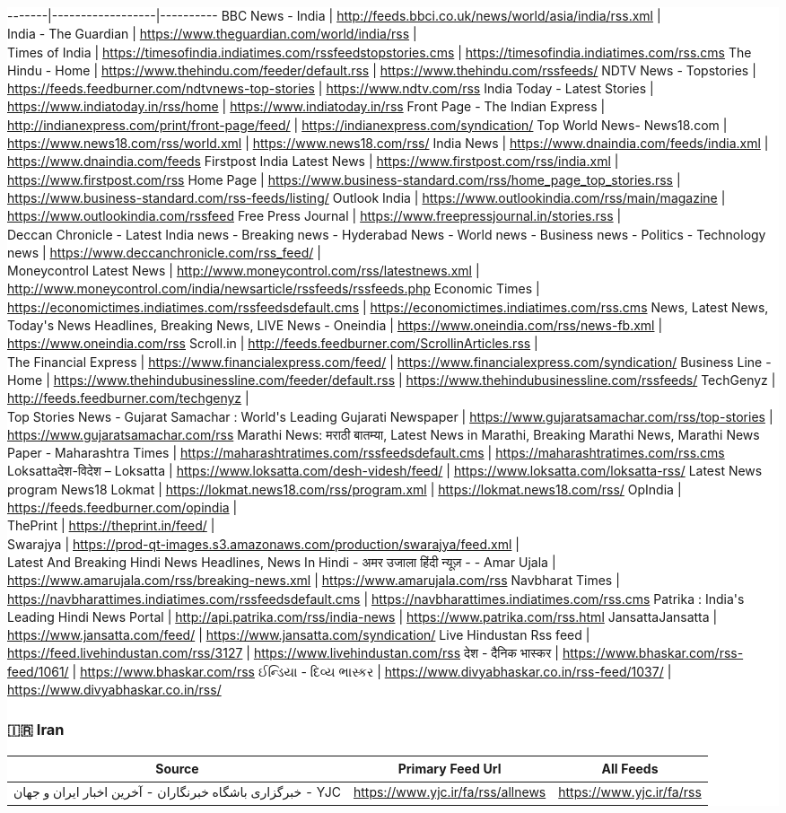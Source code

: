 -------|------------------|---------- 
BBC News - India | http://feeds.bbci.co.uk/news/world/asia/india/rss.xml |  
India - The Guardian | https://www.theguardian.com/world/india/rss |  
Times of India | https://timesofindia.indiatimes.com/rssfeedstopstories.cms | https://timesofindia.indiatimes.com/rss.cms 
The Hindu - Home | https://www.thehindu.com/feeder/default.rss | https://www.thehindu.com/rssfeeds/ 
NDTV News -   Topstories | https://feeds.feedburner.com/ndtvnews-top-stories | https://www.ndtv.com/rss 
India Today - Latest Stories | https://www.indiatoday.in/rss/home | https://www.indiatoday.in/rss 
Front Page - The Indian Express | http://indianexpress.com/print/front-page/feed/ | https://indianexpress.com/syndication/ 
Top World News- News18.com | https://www.news18.com/rss/world.xml | https://www.news18.com/rss/ 
India News | https://www.dnaindia.com/feeds/india.xml | https://www.dnaindia.com/feeds 
Firstpost India Latest News | https://www.firstpost.com/rss/india.xml | https://www.firstpost.com/rss 
Home Page | https://www.business-standard.com/rss/home_page_top_stories.rss | https://www.business-standard.com/rss-feeds/listing/ 
Outlook India | https://www.outlookindia.com/rss/main/magazine | https://www.outlookindia.com/rssfeed 
Free Press Journal | https://www.freepressjournal.in/stories.rss |  
Deccan Chronicle - Latest India news - Breaking news - Hyderabad News - World news - Business news - Politics - Technology news | https://www.deccanchronicle.com/rss_feed/ |  
Moneycontrol Latest News | http://www.moneycontrol.com/rss/latestnews.xml | http://www.moneycontrol.com/india/newsarticle/rssfeeds/rssfeeds.php 
Economic Times | https://economictimes.indiatimes.com/rssfeedsdefault.cms | https://economictimes.indiatimes.com/rss.cms 
News, Latest News, Today's News Headlines, Breaking News, LIVE News - Oneindia | https://www.oneindia.com/rss/news-fb.xml | https://www.oneindia.com/rss 
Scroll.in | http://feeds.feedburner.com/ScrollinArticles.rss |  
The Financial Express | https://www.financialexpress.com/feed/ | https://www.financialexpress.com/syndication/ 
Business Line - Home | https://www.thehindubusinessline.com/feeder/default.rss | https://www.thehindubusinessline.com/rssfeeds/ 
TechGenyz | http://feeds.feedburner.com/techgenyz |  
Top Stories News - Gujarat Samachar : World's Leading Gujarati Newspaper | https://www.gujaratsamachar.com/rss/top-stories | https://www.gujaratsamachar.com/rss 
Marathi News: मराठी बातम्या,  Latest News in Marathi, Breaking Marathi News, Marathi News Paper - Maharashtra Times | https://maharashtratimes.com/rssfeedsdefault.cms | https://maharashtratimes.com/rss.cms 
Loksattaदेश-विदेश &#8211; Loksatta | https://www.loksatta.com/desh-videsh/feed/ | https://www.loksatta.com/loksatta-rss/ 
Latest News program News18 Lokmat | https://lokmat.news18.com/rss/program.xml | https://lokmat.news18.com/rss/ 
OpIndia | https://feeds.feedburner.com/opindia |  
ThePrint | https://theprint.in/feed/ |  
Swarajya | https://prod-qt-images.s3.amazonaws.com/production/swarajya/feed.xml |  
Latest And Breaking Hindi News Headlines, News In Hindi - अमर उजाला हिंदी न्यूज़ - - Amar Ujala | https://www.amarujala.com/rss/breaking-news.xml | https://www.amarujala.com/rss 
Navbharat Times | https://navbharattimes.indiatimes.com/rssfeedsdefault.cms | https://navbharattimes.indiatimes.com/rss.cms 
Patrika : India's Leading Hindi News Portal | http://api.patrika.com/rss/india-news | https://www.patrika.com/rss.html 
JansattaJansatta | https://www.jansatta.com/feed/ | https://www.jansatta.com/syndication/ 
Live Hindustan Rss feed | https://feed.livehindustan.com/rss/3127 | https://www.livehindustan.com/rss 
देश - दैनिक भास्कर | https://www.bhaskar.com/rss-feed/1061/ | https://www.bhaskar.com/rss 
ઈન્ડિયા - દિવ્ય ભાસ્કર | https://www.divyabhaskar.co.in/rss-feed/1037/ | https://www.divyabhaskar.co.in/rss/ 
### 🇮🇷 Iran
Source | Primary Feed Url | All Feeds 
-------|------------------|---------- 
خبرگزاری باشگاه خبرنگاران - آخرین اخبار ایران و جهان - YJC | https://www.yjc.ir/fa/rss/allnews | https://www.yjc.ir/fa/rss 